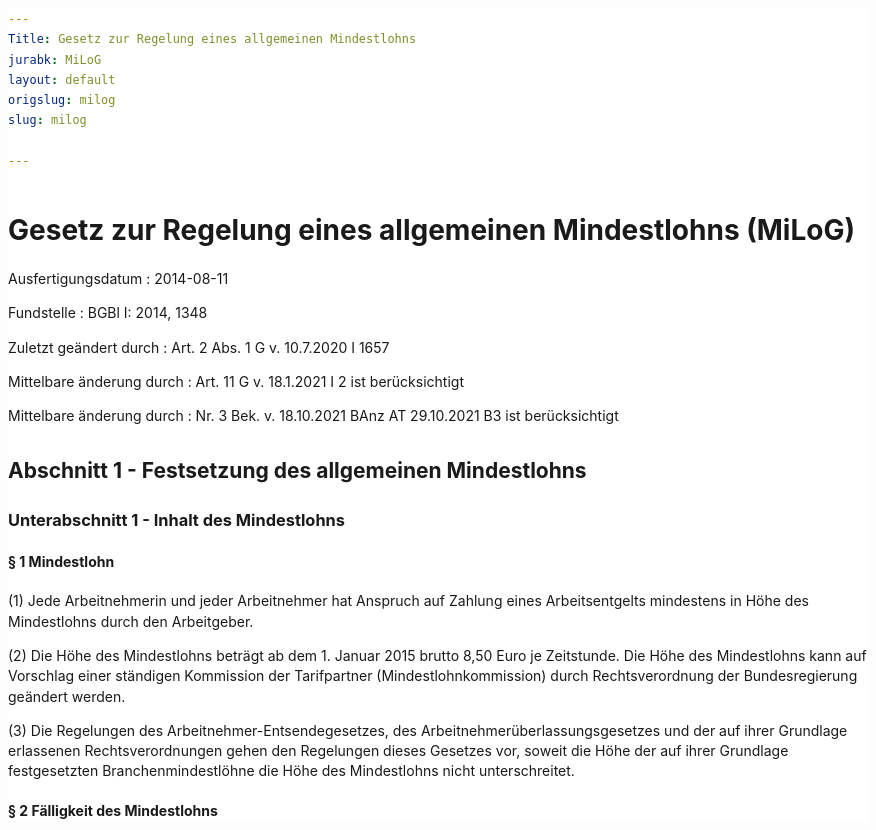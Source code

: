 ```yaml
---
Title: Gesetz zur Regelung eines allgemeinen Mindestlohns
jurabk: MiLoG
layout: default
origslug: milog
slug: milog

---
```


# Gesetz zur Regelung eines allgemeinen Mindestlohns (MiLoG)

Ausfertigungsdatum
:   2014-08-11

Fundstelle
:   BGBl I: 2014, 1348

Zuletzt geändert durch
:   Art. 2 Abs. 1 G v. 10.7.2020 I 1657

Mittelbare änderung durch
:   Art. 11 G v. 18.1.2021 I 2 ist berücksichtigt

Mittelbare änderung durch
:   Nr. 3 Bek. v. 18.10.2021 BAnz AT 29.10.2021 B3 ist berücksichtigt


## Abschnitt 1 - Festsetzung des allgemeinen Mindestlohns


### Unterabschnitt 1 - Inhalt des Mindestlohns


#### § 1 Mindestlohn

(1) Jede Arbeitnehmerin und jeder Arbeitnehmer hat Anspruch auf
Zahlung eines Arbeitsentgelts mindestens in Höhe des Mindestlohns
durch den Arbeitgeber.

(2) Die Höhe des Mindestlohns beträgt ab dem 1. Januar 2015 brutto
8,50 Euro je Zeitstunde. Die Höhe des Mindestlohns kann auf Vorschlag
einer ständigen Kommission der Tarifpartner (Mindestlohnkommission)
durch Rechtsverordnung der Bundesregierung geändert werden.

(3) Die Regelungen des Arbeitnehmer-Entsendegesetzes, des
Arbeitnehmerüberlassungsgesetzes und der auf ihrer Grundlage
erlassenen Rechtsverordnungen gehen den Regelungen dieses Gesetzes
vor, soweit die Höhe der auf ihrer Grundlage festgesetzten
Branchenmindestlöhne die Höhe des Mindestlohns nicht unterschreitet.


#### § 2 Fälligkeit des Mindestlohns
